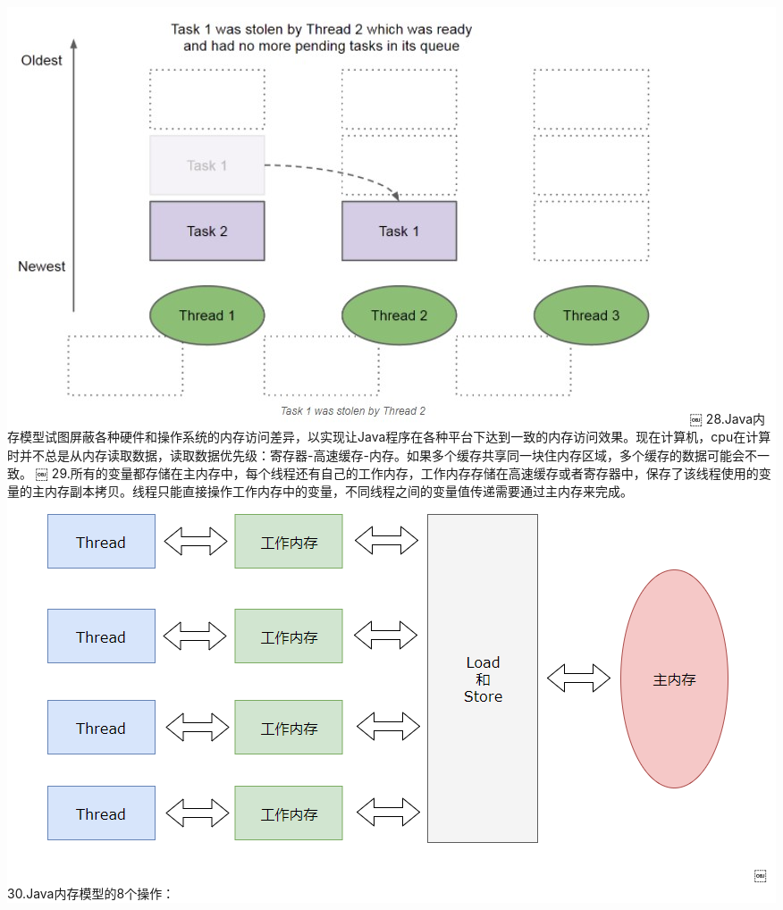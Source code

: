 ![ForkJoinPool](/img/fork-join-pool.jpg)
￼
28.Java内存模型试图屏蔽各种硬件和操作系统的内存访问差异，以实现让Java程序在各种平台下达到一致的内存访问效果。现在计算机，cpu在计算时并不总是从内存读取数据，读取数据优先级：寄存器-高速缓存-内存。如果多个缓存共享同一块住内存区域，多个缓存的数据可能会不一致。
￼
29.所有的变量都存储在主内存中，每个线程还有自己的工作内存，工作内存存储在高速缓存或者寄存器中，保存了该线程使用的变量的主内存副本拷贝。线程只能直接操作工作内存中的变量，不同线程之间的变量值传递需要通过主内存来完成。
![JavaMemory](/img/java-memory-model.png)
￼
30.Java内存模型的8个操作：